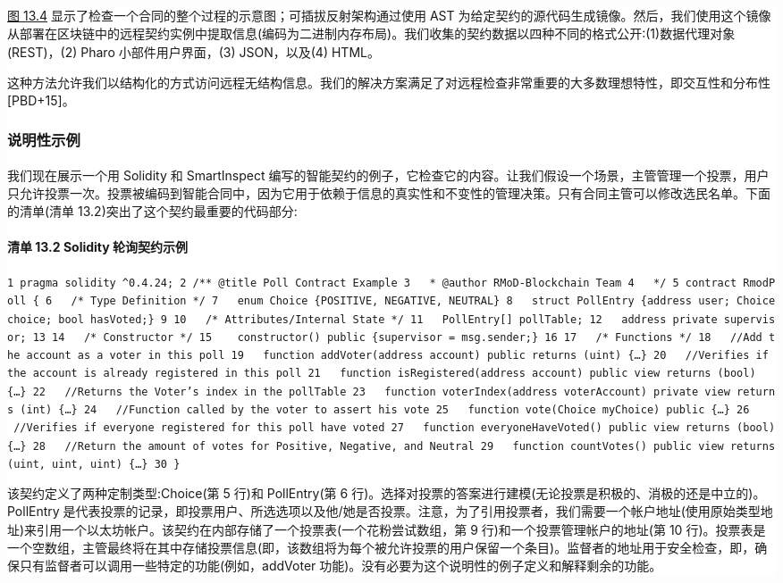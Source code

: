 [图 13.4](Ch13.xhtml#fig13_4) 显示了检查一个合同的整个过程的示意图；可插拔反射架构通过使用 AST 为给定契约的源代码生成镜像。然后，我们使用这个镜像从部署在区块链中的远程契约实例中提取信息(编码为二进制内存布局)。我们收集的契约数据以四种不同的格式公开:(1)数据代理对象(REST)，(2) Pharo 小部件用户界面，(3) JSON，以及(4) HTML。

这种方法允许我们以结构化的方式访问远程无结构信息。我们的解决方案满足了对远程检查非常重要的大多数理想特性，即交互性和分布性[PBD+15]。

### 说明性示例

我们现在展示一个用 Solidity 和 SmartInspect 编写的智能契约的例子，它检查它的内容。让我们假设一个场景，主管管理一个投票，用户只允许投票一次。投票被编码到智能合同中，因为它用于依赖于信息的真实性和不变性的管理决策。只有合同主管可以修改选民名单。下面的清单(清单 13.2)突出了这个契约最重要的代码部分:

#### 清单 13.2 Solidity 轮询契约示例

`1 pragma solidity ^0.4.24;
2 /** @title Poll Contract Example
3   * @author RMoD-Blockchain Team
4   */
5 contract RmodPoll {
6   /* Type Definition */
7   enum Choice {POSITIVE, NEGATIVE, NEUTRAL}
8   struct PollEntry {address user; Choice choice; bool hasVoted;}
9
10   /* Attributes/Internal State */
11   PollEntry[] pollTable;
12   address private supervisor;
13
14   /* Constructor */
15    constructor() public {supervisor = msg.sender;}
16
17   /* Functions */
18   //Add the account as a voter in this poll
19   function addVoter(address account) public returns (uint) {…}
20   //Verifies if the account is already registered in this poll
21   function isRegistered(address account) public view returns (bool) {…}
22   //Returns the Voter’s index in the pollTable
23   function voterIndex(address voterAccount) private view returns (int) {…}
24   //Function called by the voter to assert his vote
25   function vote(Choice myChoice) public {…}
26   //Verifies if everyone registered for this poll have voted
27   function everyoneHaveVoted() public view returns (bool) {…}
28   //Return the amount of votes for Positive, Negative, and Neutral
29   function countVotes() public view returns (uint, uint, uint) {…}
30 }` 

该契约定义了两种定制类型:Choice(第 5 行)和 PollEntry(第 6 行)。选择对投票的答案进行建模(无论投票是积极的、消极的还是中立的)。PollEntry 是代表投票的记录，即投票用户、所选选项以及他/她是否投票。注意，为了引用投票者，我们需要一个帐户地址(使用原始类型地址)来引用一个以太坊帐户。该契约在内部存储了一个投票表(一个花粉尝试数组，第 9 行)和一个投票管理帐户的地址(第 10 行)。投票表是一个空数组，主管最终将在其中存储投票信息(即，该数组将为每个被允许投票的用户保留一个条目)。监督者的地址用于安全检查，即，确保只有监督者可以调用一些特定的功能(例如，addVoter 功能)。没有必要为这个说明性的例子定义和解释剩余的功能。
